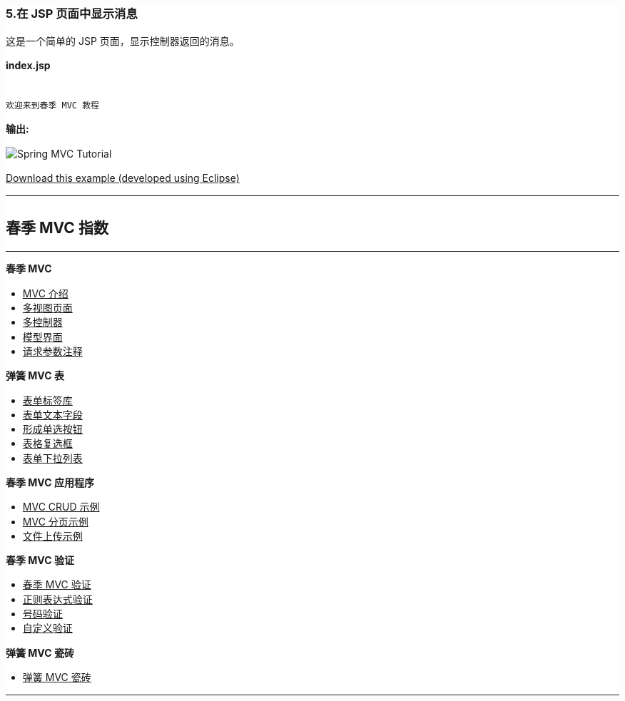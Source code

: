 ### 5.在 JSP 页面中显示消息

这是一个简单的 JSP 页面，显示控制器返回的消息。

**index.jsp**

```

欢迎来到春季 MVC 教程

```

**输出:**

![Spring MVC Tutorial](../Images/e79e111ac36d7ad7d84d4ef3c5820a22.png)

[Download this example (developed using Eclipse)](https://static.javatpoint.com/sppages/download/SpringMVC.zip)

* * *

## 春季 MVC 指数

* * *

**春季 MVC**

*   [MVC 介绍](spring-mvc-tutorial)
*   [多视图页面](spring-mvc-multiple-view-page-example)
*   [多控制器](spring-mvc-multiple-controller-example)
*   [模型界面](spring-mvc-model-interface)
*   [请求参数注释](spring-mvc-requestparam-annotation)

**弹簧 MVC 表**

*   [表单标签库](spring-mvc-form-tag-library)
*   [表单文本字段](spring-mvc-form-text-field)
*   [形成单选按钮](spring-mvc-form-radio-button)
*   [表格复选框](spring-mvc-form-checkbox)
*   [表单下拉列表](spring-mvc-form-drop-down-list)

**春季 MVC 应用程序**

*   [MVC CRUD 示例](spring-mvc-crud-example)
*   [MVC 分页示例](spring-mvc-pagination-example)
*   [文件上传示例](spring-mvc-file-upload)

**春季 MVC 验证**

*   [春季 MVC 验证](spring-mvc-validation)
*   [正则表达式验证](spring-mvc-regular-expression-validation)
*   [号码验证](spring-mvc-number-validation)
*   [自定义验证](spring-mvc-custom-validation)

**弹簧 MVC 瓷砖**

*   [弹簧 MVC 瓷砖](spring-mvc-tiles-example)

* * *